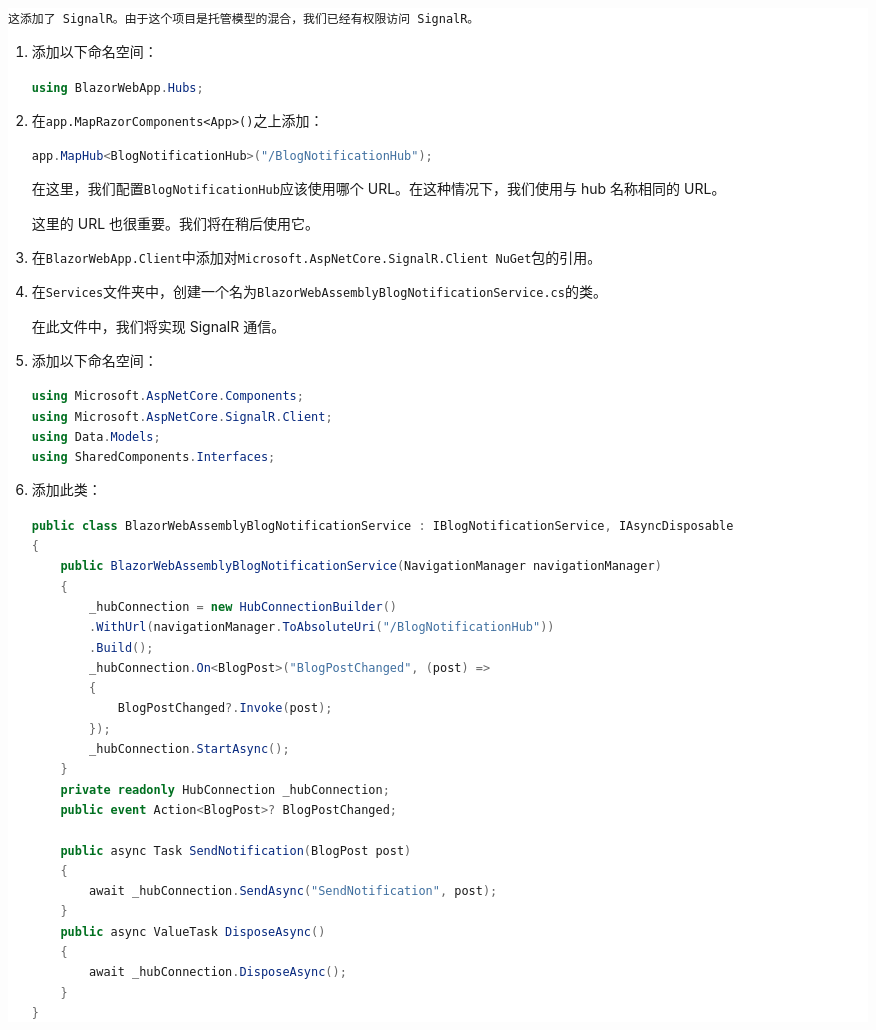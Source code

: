     这添加了 SignalR。由于这个项目是托管模型的混合，我们已经有权限访问 SignalR。

1.  添加以下命名空间：

    ```cs
    using BlazorWebApp.Hubs; 
    ```

1.  在`app.MapRazorComponents<App>()`之上添加：

    ```cs
    app.MapHub<BlogNotificationHub>("/BlogNotificationHub"); 
    ```

    在这里，我们配置`BlogNotificationHub`应该使用哪个 URL。在这种情况下，我们使用与 hub 名称相同的 URL。

    这里的 URL 也很重要。我们将在稍后使用它。

1.  在`BlazorWebApp.Client`中添加对`Microsoft.AspNetCore.SignalR.Client NuGet`包的引用。

1.  在`Services`文件夹中，创建一个名为`BlazorWebAssemblyBlogNotificationService.cs`的类。

    在此文件中，我们将实现 SignalR 通信。

1.  添加以下命名空间：

    ```cs
    using Microsoft.AspNetCore.Components;
    using Microsoft.AspNetCore.SignalR.Client;
    using Data.Models;
    using SharedComponents.Interfaces; 
    ```

1.  添加此类：

    ```cs
    public class BlazorWebAssemblyBlogNotificationService : IBlogNotificationService, IAsyncDisposable
    {
        public BlazorWebAssemblyBlogNotificationService(NavigationManager navigationManager)
        {
            _hubConnection = new HubConnectionBuilder()
            .WithUrl(navigationManager.ToAbsoluteUri("/BlogNotificationHub"))
            .Build();
            _hubConnection.On<BlogPost>("BlogPostChanged", (post) =>
            {
                BlogPostChanged?.Invoke(post);
            });
            _hubConnection.StartAsync();
        }
        private readonly HubConnection _hubConnection;
        public event Action<BlogPost>? BlogPostChanged;

        public async Task SendNotification(BlogPost post)
        {
            await _hubConnection.SendAsync("SendNotification", post);
        }
        public async ValueTask DisposeAsync()
        {
            await _hubConnection.DisposeAsync();
        }
    } 
    ```
